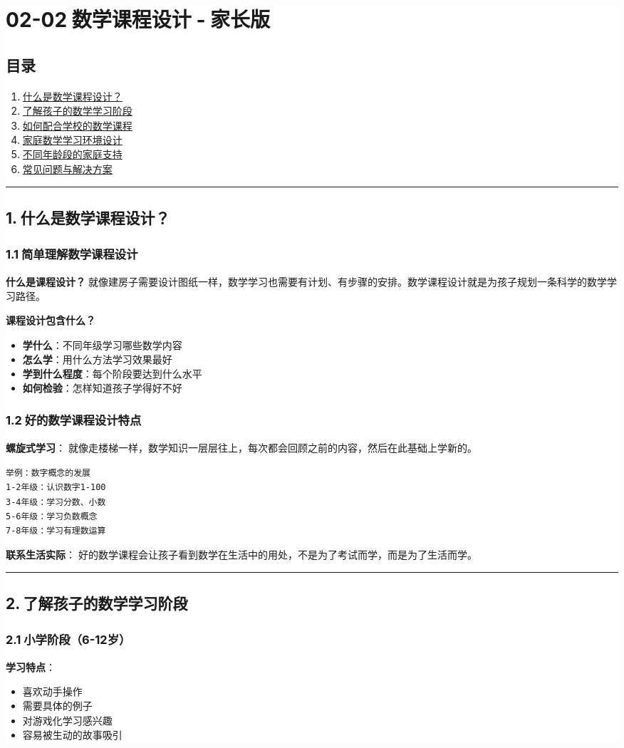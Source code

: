 # 02-02 数学课程设计 - 家长版

## 目录

1. [什么是数学课程设计？](#1-什么是数学课程设计)
2. [了解孩子的数学学习阶段](#2-了解孩子的数学学习阶段)
3. [如何配合学校的数学课程](#3-如何配合学校的数学课程)
4. [家庭数学学习环境设计](#4-家庭数学学习环境设计)
5. [不同年龄段的家庭支持](#5-不同年龄段的家庭支持)
6. [常见问题与解决方案](#6-常见问题与解决方案)

---

## 1. 什么是数学课程设计？

### 1.1 简单理解数学课程设计

**什么是课程设计？**
就像建房子需要设计图纸一样，数学学习也需要有计划、有步骤的安排。数学课程设计就是为孩子规划一条科学的数学学习路径。

**课程设计包含什么？**

- **学什么**：不同年级学习哪些数学内容
- **怎么学**：用什么方法学习效果最好
- **学到什么程度**：每个阶段要达到什么水平
- **如何检验**：怎样知道孩子学得好不好

### 1.2 好的数学课程设计特点

**螺旋式学习**：
就像走楼梯一样，数学知识一层层往上，每次都会回顾之前的内容，然后在此基础上学新的。

```text
举例：数字概念的发展
1-2年级：认识数字1-100
3-4年级：学习分数、小数
5-6年级：学习负数概念
7-8年级：学习有理数运算
```

**联系生活实际**：
好的数学课程会让孩子看到数学在生活中的用处，不是为了考试而学，而是为了生活而学。

---

## 2. 了解孩子的数学学习阶段

### 2.1 小学阶段（6-12岁）

**学习特点**：

- 喜欢动手操作
- 需要具体的例子
- 对游戏化学习感兴趣
- 容易被生动的故事吸引
